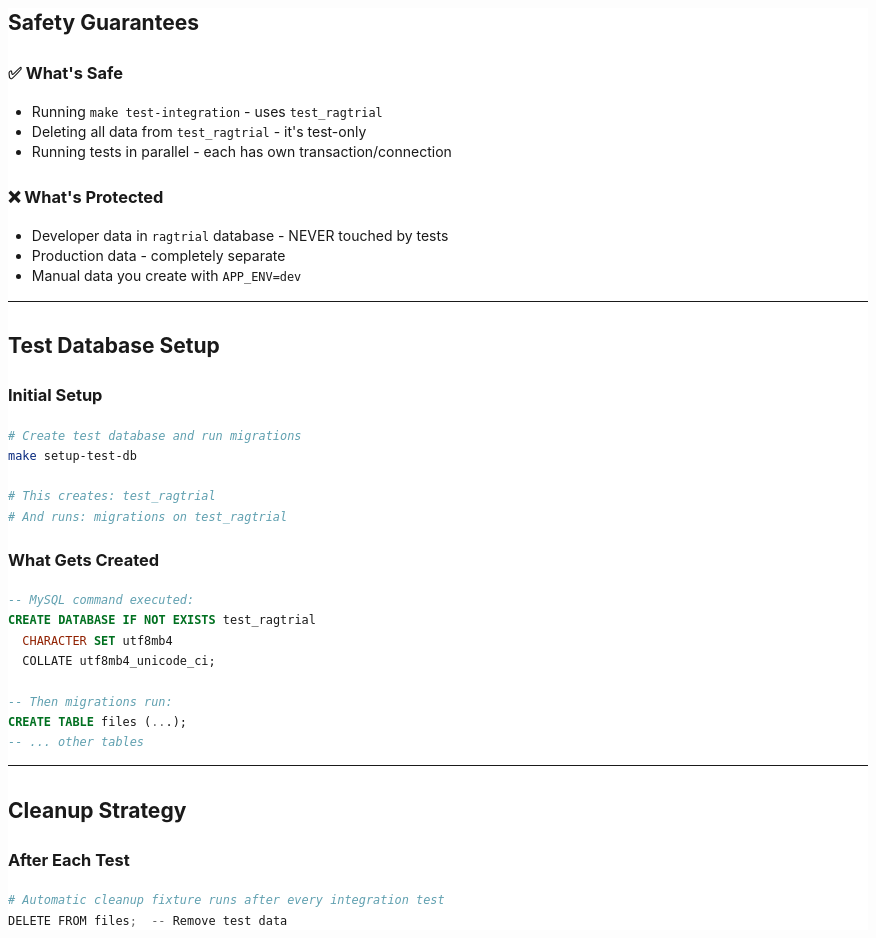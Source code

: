 
## Safety Guarantees

### ✅ What's Safe

- Running `make test-integration` - uses `test_ragtrial`
- Deleting all data from `test_ragtrial` - it's test-only
- Running tests in parallel - each has own transaction/connection

### ❌ What's Protected

- Developer data in `ragtrial` database - NEVER touched by tests
- Production data - completely separate
- Manual data you create with `APP_ENV=dev`

---

## Test Database Setup

### Initial Setup

```bash
# Create test database and run migrations
make setup-test-db

# This creates: test_ragtrial
# And runs: migrations on test_ragtrial
```

### What Gets Created

```sql
-- MySQL command executed:
CREATE DATABASE IF NOT EXISTS test_ragtrial 
  CHARACTER SET utf8mb4 
  COLLATE utf8mb4_unicode_ci;

-- Then migrations run:
CREATE TABLE files (...);
-- ... other tables
```

---

## Cleanup Strategy

### After Each Test

```python
# Automatic cleanup fixture runs after every integration test
DELETE FROM files;  -- Remove test data
```
